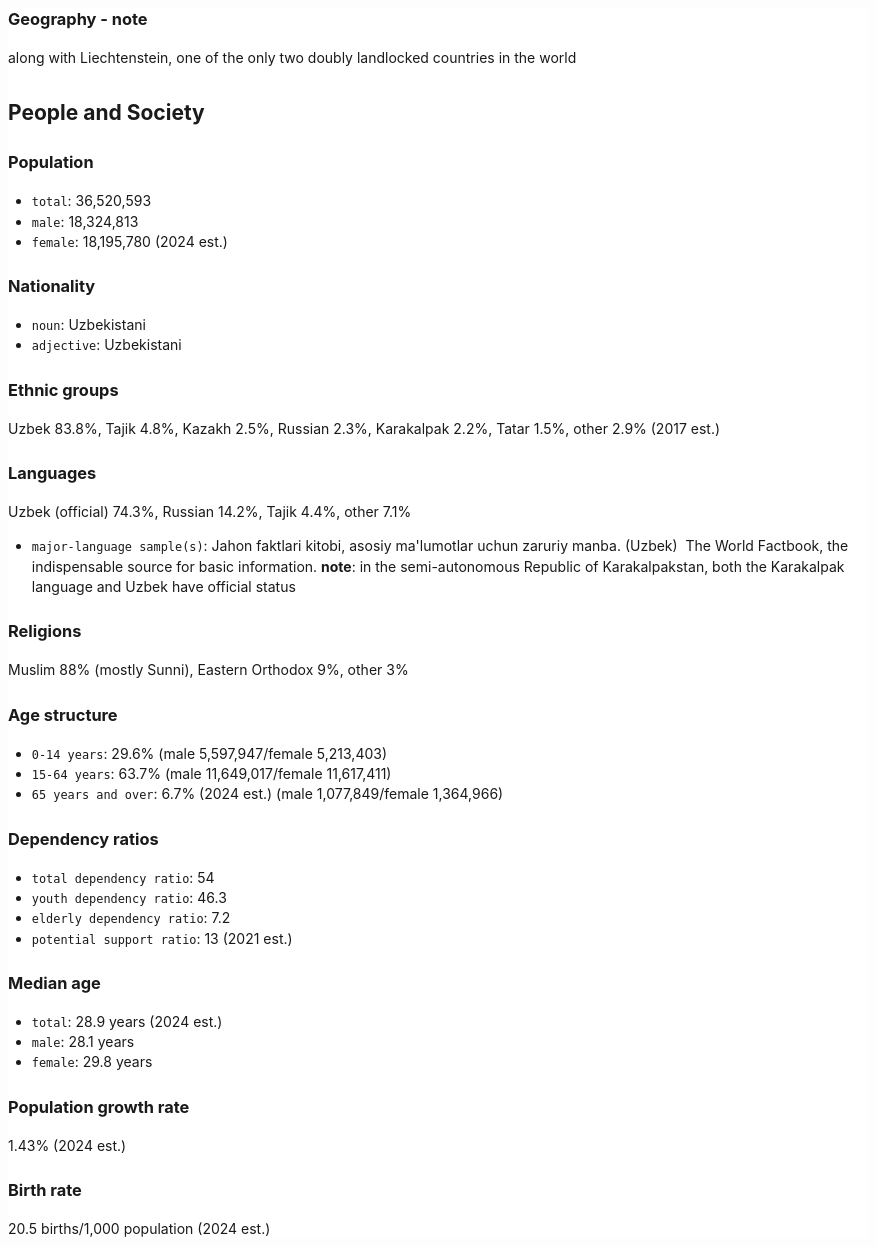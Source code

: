 ### Geography - note
along with Liechtenstein, one of the only two doubly landlocked countries in the world

## People and Society

### Population
- `total`: 36,520,593
- `male`: 18,324,813
- `female`: 18,195,780 (2024 est.)

### Nationality
- `noun`: Uzbekistani
- `adjective`: Uzbekistani

### Ethnic groups
Uzbek 83.8%, Tajik 4.8%, Kazakh 2.5%, Russian 2.3%, Karakalpak 2.2%, Tatar 1.5%, other 2.9% (2017 est.)

### Languages
Uzbek (official) 74.3%, Russian 14.2%, Tajik 4.4%, other 7.1%
- `major-language sample(s)`: Jahon faktlari kitobi, asosiy ma'lumotlar uchun zaruriy manba. (Uzbek)  The World Factbook, the indispensable source for basic information.
**note**:  in the semi-autonomous Republic of Karakalpakstan, both the Karakalpak language and Uzbek have official status

### Religions
Muslim 88% (mostly Sunni), Eastern Orthodox 9%, other 3%

### Age structure
- `0-14 years`: 29.6% (male 5,597,947/female 5,213,403)
- `15-64 years`: 63.7% (male 11,649,017/female 11,617,411)
- `65 years and over`: 6.7% (2024 est.) (male 1,077,849/female 1,364,966)

### Dependency ratios
- `total dependency ratio`: 54
- `youth dependency ratio`: 46.3
- `elderly dependency ratio`: 7.2
- `potential support ratio`: 13 (2021 est.)

### Median age
- `total`: 28.9 years (2024 est.)
- `male`: 28.1 years
- `female`: 29.8 years

### Population growth rate
1.43% (2024 est.)

### Birth rate
20.5 births/1,000 population (2024 est.)
